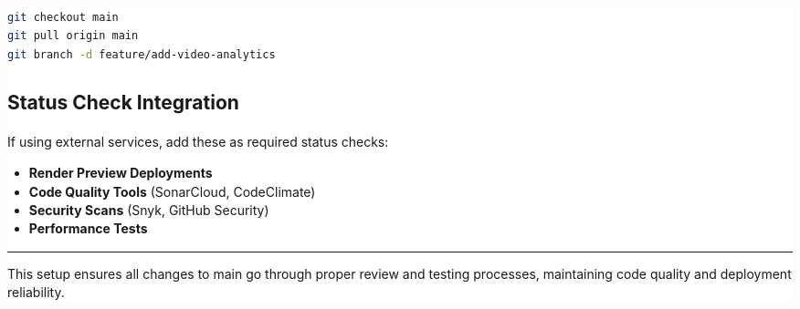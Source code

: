 ```bash
git checkout main
git pull origin main
git branch -d feature/add-video-analytics
```

## Status Check Integration

If using external services, add these as required status checks:
- **Render Preview Deployments**
- **Code Quality Tools** (SonarCloud, CodeClimate)
- **Security Scans** (Snyk, GitHub Security)
- **Performance Tests**

---

This setup ensures all changes to main go through proper review and testing processes, maintaining code quality and deployment reliability.